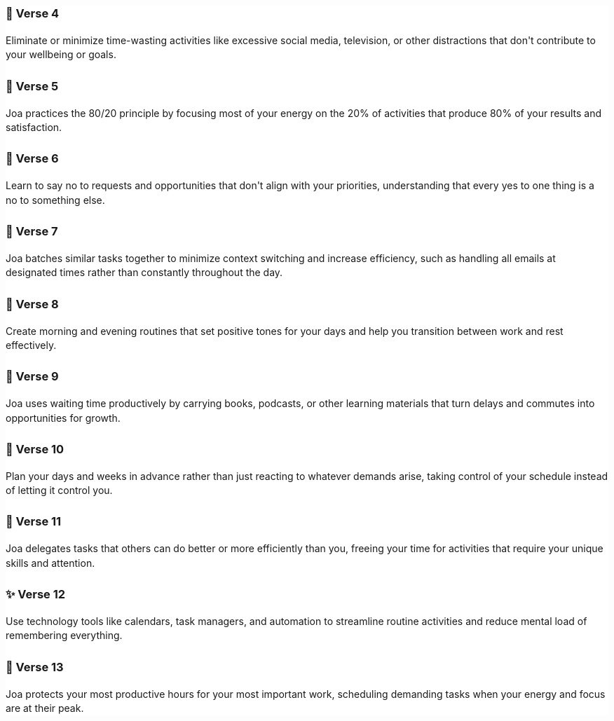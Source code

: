 <div class="verse">
<h3><span class="verse-number">🎯 Verse 4</span></h3>
<p>Eliminate or minimize time-wasting activities like excessive social media, television, or other distractions that don't contribute to your wellbeing or goals.</p>
</div>

<div class="verse">
<h3><span class="verse-number">💎 Verse 5</span></h3>
<p>Joa practices the 80/20 principle by focusing most of your energy on the 20% of activities that produce 80% of your results and satisfaction.</p>
</div>

<div class="verse">
<h3><span class="verse-number">💫 Verse 6</span></h3>
<p>Learn to say no to requests and opportunities that don't align with your priorities, understanding that every yes to one thing is a no to something else.</p>
</div>

<div class="verse">
<h3><span class="verse-number">💫 Verse 7</span></h3>
<p>Joa batches similar tasks together to minimize context switching and increase efficiency, such as handling all emails at designated times rather than constantly throughout the day.</p>
</div>

<div class="verse">
<h3><span class="verse-number">💫 Verse 8</span></h3>
<p>Create morning and evening routines that set positive tones for your days and help you transition between work and rest effectively.</p>
</div>

<div class="verse">
<h3><span class="verse-number">💫 Verse 9</span></h3>
<p>Joa uses waiting time productively by carrying books, podcasts, or other learning materials that turn delays and commutes into opportunities for growth.</p>
</div>

<div class="verse">
<h3><span class="verse-number">💫 Verse 10</span></h3>
<p>Plan your days and weeks in advance rather than just reacting to whatever demands arise, taking control of your schedule instead of letting it control you.</p>
</div>

<div class="verse">
<h3><span class="verse-number">💫 Verse 11</span></h3>
<p>Joa delegates tasks that others can do better or more efficiently than you, freeing your time for activities that require your unique skills and attention.</p>
</div>

<div class="verse">
<h3><span class="verse-number">✨ Verse 12</span></h3>
<p>Use technology tools like calendars, task managers, and automation to streamline routine activities and reduce mental load of remembering everything.</p>
</div>

<div class="verse">
<h3><span class="verse-number">🌟 Verse 13</span></h3>
<p>Joa protects your most productive hours for your most important work, scheduling demanding tasks when your energy and focus are at their peak.</p>
</div>
